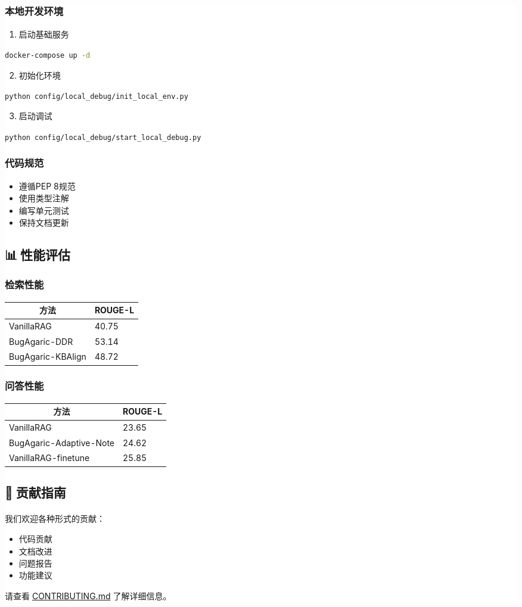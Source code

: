 ### 本地开发环境
1. 启动基础服务
```bash
docker-compose up -d
```

2. 初始化环境
```bash
python config/local_debug/init_local_env.py
```

3. 启动调试
```bash
python config/local_debug/start_local_debug.py
```

### 代码规范
- 遵循PEP 8规范
- 使用类型注解
- 编写单元测试
- 保持文档更新

## 📊 性能评估

### 检索性能
| 方法 | ROUGE-L |
|------|---------|
| VanillaRAG | 40.75 |
| BugAgaric-DDR | 53.14 |
| BugAgaric-KBAlign | 48.72 |

### 问答性能
| 方法 | ROUGE-L |
|------|---------|
| VanillaRAG | 23.65 |
| BugAgaric-Adaptive-Note | 24.62 |
| VanillaRAG-finetune | 25.85 |

## 🤝 贡献指南

我们欢迎各种形式的贡献：
- 代码贡献
- 文档改进
- 问题报告
- 功能建议

请查看 [CONTRIBUTING.md](CONTRIBUTING.md) 了解详细信息。
